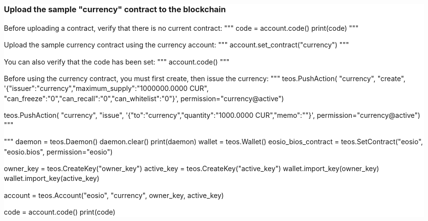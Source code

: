### Upload the sample "currency" contract to the blockchain

Before uploading a contract, verify that there is no current contract:
"""
code = account.code()
print(code)
"""

Upload the sample currency contract using the currency account:
"""
account.set_contract("currency")
"""

You can also verify that the code has been set:
"""
account.code()
"""

Before using the currency contract, you must first create, then issue the 
currency:
"""
teos.PushAction(
  "currency", "create", 
  '{"issuer":"currency","maximum_supply":"1000000.0000 CUR", \
    "can_freeze":"0","can_recall":"0","can_whitelist":"0"}',
  permission="currency@active")

teos.PushAction(
  "currency", "issue", 
  '{"to":"currency","quantity":"1000.0000 CUR","memo":""}',
  permission="currency@active")
"""











"""
daemon = teos.Daemon()
daemon.clear()
print(daemon)
wallet = teos.Wallet()
eosio_bios_contract = teos.SetContract("eosio", "eosio.bios", permission="eosio")

owner_key = teos.CreateKey("owner_key")
active_key = teos.CreateKey("active_key")
wallet.import_key(owner_key)
wallet.import_key(active_key)

account = teos.Account("eosio", "currency", owner_key, active_key)

code = account.code()
print(code)
